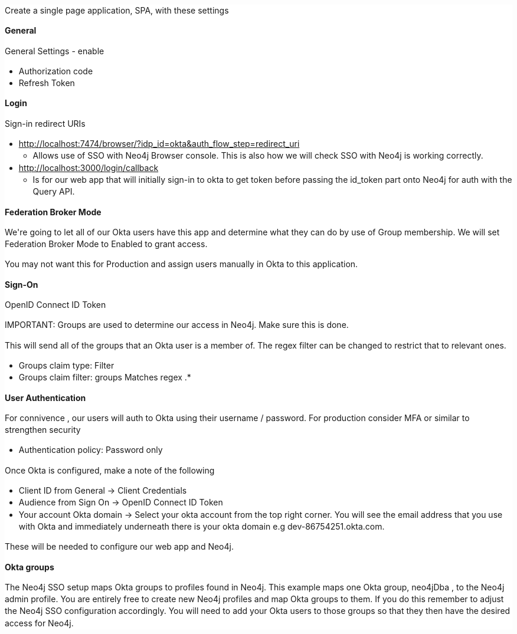 Create a single page application, SPA, with these settings

**General**

General Settings - enable

- Authorization code
- Refresh Token

**Login**

Sign-in redirect URIs

- <http://localhost:7474/browser/?idp_id=okta&auth_flow_step=redirect_uri>
  - Allows use of SSO with Neo4j Browser console.  This is also how we will check SSO with Neo4j is working correctly.
- <http://localhost:3000/login/callback>
  - Is for our  web app that will initially sign-in to okta to get token before passing the id_token part onto Neo4j for auth with the Query API.  

**Federation Broker Mode**

We're going to let all of our Okta users have this app and determine what they can do by use of Group membership.  We will set Federation Broker Mode to Enabled to grant access.

You may not want this for Production and assign users manually in Okta to this application.

**Sign-On**

OpenID Connect ID Token

IMPORTANT:  Groups are used to determine our access in Neo4j.  Make sure this is done.

This will send all of the groups that an Okta user is a member of.  The regex filter can be changed to restrict that to relevant ones.  

- Groups claim type: Filter
- Groups claim filter:  groups  Matches regex .*

**User Authentication**

For connivence , our users will auth to Okta using their username / password.  For production consider MFA or similar to strengthen security

- Authentication policy: Password only

Once Okta is configured, make a note of the following

- Client ID from General -> Client Credentials
- Audience from Sign On -> OpenID Connect ID Token
- Your account Okta domain -> Select your okta account from the top right corner.  You will see the email address that you use with Okta and immediately underneath there is your okta domain e.g dev-86754251.okta.com.

These will be needed to configure our web app and Neo4j.

**Okta groups**

The Neo4j SSO setup maps Okta groups to profiles found in Neo4j.  This example maps one Okta group, neo4jDba , to the Neo4j admin profile.  You are entirely free to create new Neo4j profiles and map Okta groups to them.  If you do this remember to adjust the Neo4j SSO configuration accordingly.   You will need to add your Okta users to those groups so that they then have the desired access for Neo4j.
